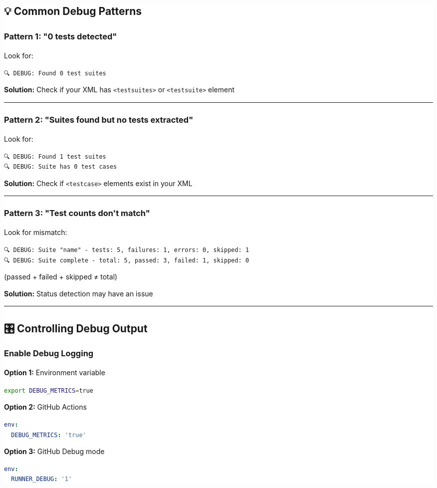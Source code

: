 
## 💡 Common Debug Patterns

### Pattern 1: "0 tests detected"
Look for:
```
🔍 DEBUG: Found 0 test suites
```
**Solution:** Check if your XML has `<testsuites>` or `<testsuite>` element

---

### Pattern 2: "Suites found but no tests extracted"
Look for:
```
🔍 DEBUG: Found 1 test suites
🔍 DEBUG: Suite has 0 test cases
```
**Solution:** Check if `<testcase>` elements exist in your XML

---

### Pattern 3: "Test counts don't match"
Look for mismatch:
```
🔍 DEBUG: Suite "name" - tests: 5, failures: 1, errors: 0, skipped: 1
🔍 DEBUG: Suite complete - total: 5, passed: 3, failed: 1, skipped: 0
```
(passed + failed + skipped ≠ total)

**Solution:** Status detection may have an issue

---

## 🎛️ Controlling Debug Output

### Enable Debug Logging

**Option 1:** Environment variable
```bash
export DEBUG_METRICS=true
```

**Option 2:** GitHub Actions
```yaml
env:
  DEBUG_METRICS: 'true'
```

**Option 3:** GitHub Debug mode
```yaml
env:
  RUNNER_DEBUG: '1'
```
